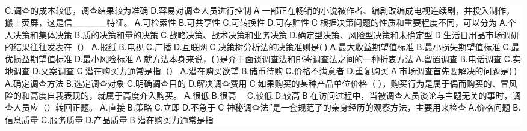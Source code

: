 C.调查的成本较低，调查结果较为准确
D.容易对调查人员进行控制
A
一部正在畅销的小说被作者、编剧改编成电视连续剧，并投入制作，搬上荧屏，这是信_________特征。
A.可检索性
B.可共享性
C.可转换性
D.可存贮性
C
根据决策问题的性质和重要程度不同，可以分为
A.个人决策和集体决策
B.质的决策和量的决策
C.战略决策、战术决策和业务决策
D.确定型决策、风险型决策和未确定型
D
生活日用品市场调研的结果往往发表在（）
A.报纸
B.电视
C.广播
D.互联网
C
决策树分析法的决策准则是( )
A.最大收益期望值标准
B.最小损失期望值标准
C.最优损益期望值标准
D.最小风险标准
A
就方法本身来说，( )是介于面谈调查法和邮寄调查法之间的一种折衷方法
A.留置调查
B.电话调查
C.实地调查
D.文案调查
C
潜在购买力通常是指（）
A.潜在购买欲望
B.储币待购
C.价格不满意者
D.重复购买
A
市场调查首先要解决的问题是( )
A.确定调查方法
B.选定调查对象
C.明确调查目的
D.解决调查费用
 C
 如果购买的某种产品单位价格（ ），购买行为是属于偶而购买的、冒风险的和高度自我表现的，就属于高度介入购买。
A.很低
B.很高　
C.较低
D.较高
B
在访问过程中，当被调查人员谈论与主题无关的事时，调查人员应（）转回正题。
A.直接
B.策略
C.立即
D.不急于
C
神秘调查法”是一套规范了的亲身经历的观察方法，主要用来检查
A.价格问题
B.信息质量
C.服务质量
D.产品质量
B
潜在购买力通常是指